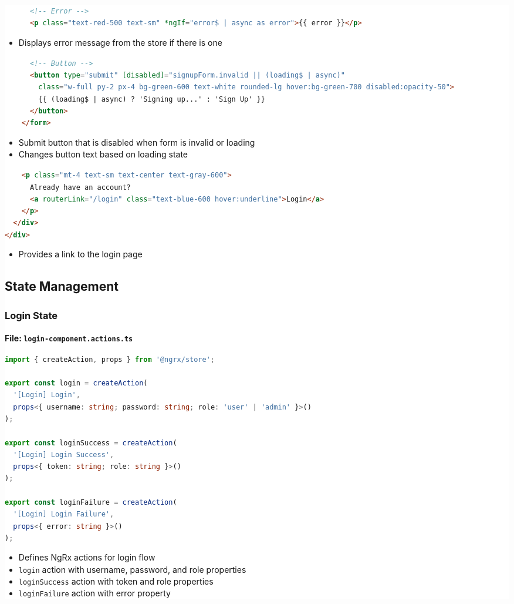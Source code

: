 ```html
      <!-- Error -->
      <p class="text-red-500 text-sm" *ngIf="error$ | async as error">{{ error }}</p>
```
- Displays error message from the store if there is one

```html
      <!-- Button -->
      <button type="submit" [disabled]="signupForm.invalid || (loading$ | async)"
        class="w-full py-2 px-4 bg-green-600 text-white rounded-lg hover:bg-green-700 disabled:opacity-50">
        {{ (loading$ | async) ? 'Signing up...' : 'Sign Up' }}
      </button>
    </form>
```
- Submit button that is disabled when form is invalid or loading
- Changes button text based on loading state

```html
    <p class="mt-4 text-sm text-center text-gray-600">
      Already have an account?
      <a routerLink="/login" class="text-blue-600 hover:underline">Login</a>
    </p>
  </div>
</div>
```
- Provides a link to the login page

## State Management

### Login State

**File: `login-component.actions.ts`**

```typescript
import { createAction, props } from '@ngrx/store';

export const login = createAction(
  '[Login] Login',
  props<{ username: string; password: string; role: 'user' | 'admin' }>()
);

export const loginSuccess = createAction(
  '[Login] Login Success',
  props<{ token: string; role: string }>()
);

export const loginFailure = createAction(
  '[Login] Login Failure',
  props<{ error: string }>()
);
```
- Defines NgRx actions for login flow
- `login` action with username, password, and role properties
- `loginSuccess` action with token and role properties
- `loginFailure` action with error property
